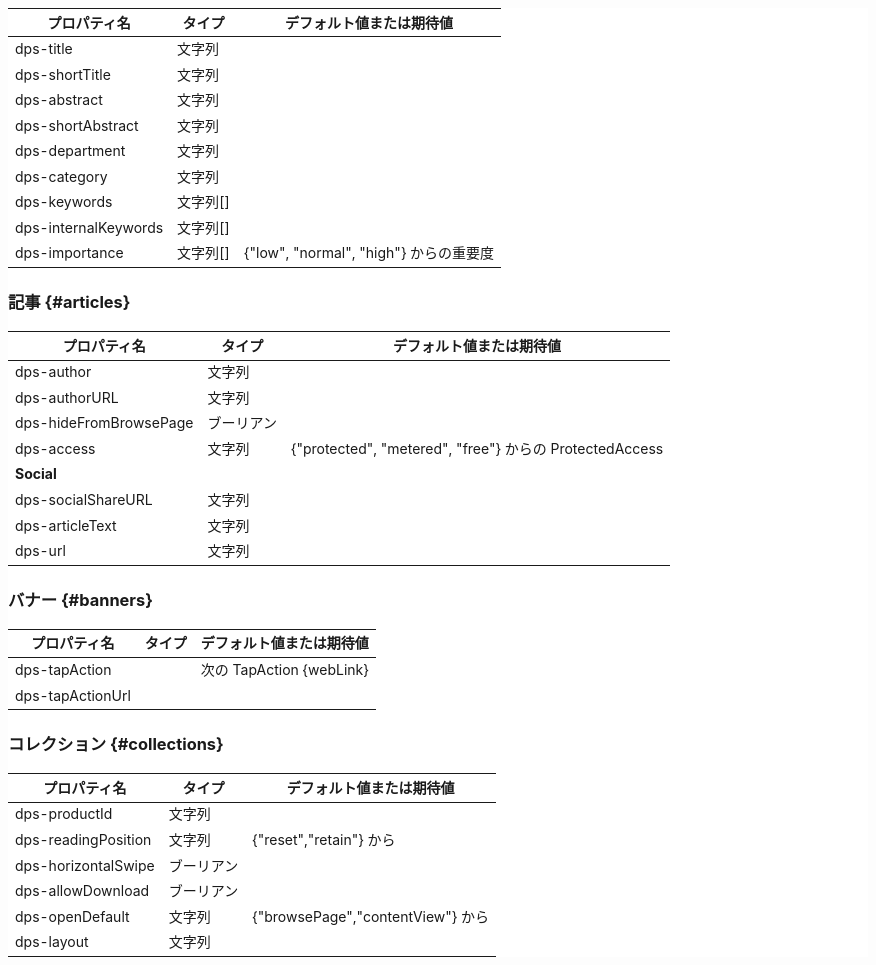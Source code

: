 | プロパティ名 | タイプ | デフォルト値または期待値 |
|--- |--- |--- |
| dps-title | 文字列 |  |
| dps-shortTitle | 文字列 |  |
| dps-abstract | 文字列 |  |
| dps-shortAbstract | 文字列 |  |
| dps-department | 文字列 |  |
| dps-category | 文字列 |  |
| dps-keywords | 文字列[] |  |
| dps-internalKeywords | 文字列[] |  |
| dps-importance | 文字列[] | {&quot;low&quot;, &quot;normal&quot;, &quot;high&quot;} からの重要度 |

### 記事 {#articles}

| **プロパティ名** | **タイプ** | **デフォルト値または期待値** |
|---|---|---|
| dps-author | 文字列 |  |
| dps-authorURL | 文字列 |  |
| dps-hideFromBrowsePage | ブーリアン |  |
| dps-access | 文字列 | {&quot;protected&quot;, &quot;metered&quot;, &quot;free&quot;} からの ProtectedAccess |
| **Social** |  |  |
| dps-socialShareURL | 文字列 |  |
| dps-articleText | 文字列 |  |
| dps-url | 文字列 |  |

### バナー {#banners}

| **プロパティ名** | **タイプ** | **デフォルト値または期待値** |
|---|---|---|
| dps-tapAction |  | 次の TapAction {webLink} |
| dps-tapActionUrl |  |  |

### コレクション {#collections}

| プロパティ名 | タイプ | デフォルト値または期待値 |
|--- |--- |--- |
| dps-productId | 文字列 |  |
| dps-readingPosition | 文字列 | {&quot;reset&quot;,&quot;retain&quot;} から |
| dps-horizontalSwipe | ブーリアン |  |
| dps-allowDownload | ブーリアン |  |
| dps-openDefault | 文字列 | {&quot;browsePage&quot;,&quot;contentView&quot;} から |
| dps-layout | 文字列 |  |
